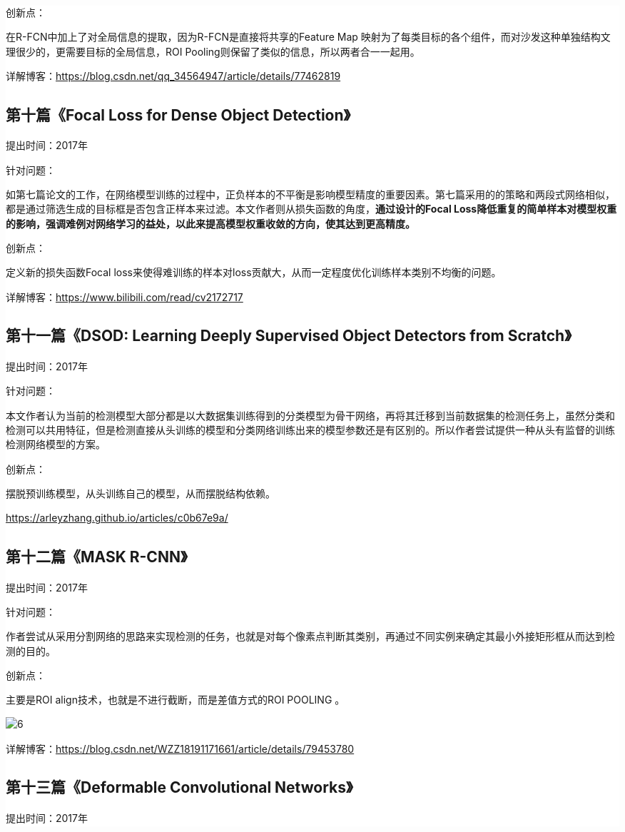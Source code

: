 创新点：

在R-FCN中加上了对全局信息的提取，因为R-FCN是直接将共享的Feature Map 映射为了每类目标的各个组件，而对沙发这种单独结构文理很少的，更需要目标的全局信息，ROI Pooling则保留了类似的信息，所以两者合一一起用。

详解博客：https://blog.csdn.net/qq_34564947/article/details/77462819

## 第十篇《Focal Loss for Dense Object Detection》

提出时间：2017年

针对问题：

如第七篇论文的工作，在网络模型训练的过程中，正负样本的不平衡是影响模型精度的重要因素。第七篇采用的的策略和两段式网络相似，都是通过筛选生成的目标框是否包含正样本来过滤。本文作者则从损失函数的角度，**通过设计的Focal Loss降低重复的简单样本对模型权重的影响，强调难例对网络学习的益处，以此来提高模型权重收敛的方向，使其达到更高精度。**

创新点：

定义新的损失函数Focal loss来使得难训练的样本对loss贡献大，从而一定程度优化训练样本类别不均衡的问题。

详解博客：https://www.bilibili.com/read/cv2172717

## 第十一篇《DSOD: Learning Deeply Supervised Object Detectors from Scratch》

提出时间：2017年

针对问题：

本文作者认为当前的检测模型大部分都是以大数据集训练得到的分类模型为骨干网络，再将其迁移到当前数据集的检测任务上，虽然分类和检测可以共用特征，但是检测直接从头训练的模型和分类网络训练出来的模型参数还是有区别的。所以作者尝试提供一种从头有监督的训练检测网络模型的方案。

创新点：

摆脱预训练模型，从头训练自己的模型，从而摆脱结构依赖。

https://arleyzhang.github.io/articles/c0b67e9a/

## 第十二篇《MASK R-CNN》

提出时间：2017年

针对问题：

作者尝试从采用分割网络的思路来实现检测的任务，也就是对每个像素点判断其类别，再通过不同实例来确定其最小外接矩形框从而达到检测的目的。

创新点：

主要是ROI align技术，也就是不进行截断，而是差值方式的ROI POOLING 。

![6](https://img-blog.csdnimg.cn/20201010165306212.png?x-oss-process=image/watermark,type_ZmFuZ3poZW5naGVpdGk,shadow_10,text_aHR0cHM6Ly9ibG9nLmNzZG4ubmV0L0REX1BQX0pK,size_16,color_FFFFFF,t_70#pic_center)

详解博客：https://blog.csdn.net/WZZ18191171661/article/details/79453780

## 第十三篇《Deformable Convolutional Networks》

提出时间：2017年
